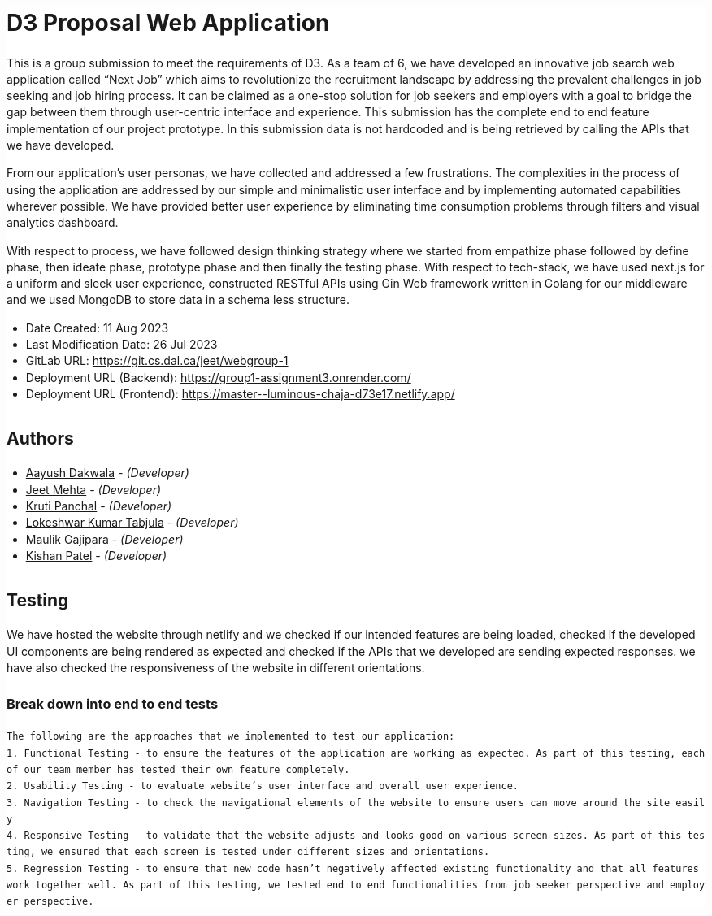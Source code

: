 # D3 Proposal Web Application

This is a group submission to meet the requirements of D3. As a team of 6, we have developed an innovative job search web application called “Next Job” which aims to revolutionize the recruitment landscape by addressing the prevalent challenges in job seeking and job hiring process. It can be claimed as a one-stop solution for job seekers and employers with a goal to bridge the gap between them through user-centric interface and experience. This submission has the complete end to end feature implementation of our project prototype. In this submission data is not hardcoded and is being retrieved by calling the APIs that we have developed. 

From our application’s user personas, we have collected and addressed a few frustrations.
The complexities in the process of using the application are addressed by our simple and minimalistic user interface and by implementing automated capabilities wherever possible. We have provided better user experience by eliminating time consumption problems through filters and visual analytics dashboard.

With respect to process, we have followed design thinking strategy where we started from empathize phase followed by define phase, then ideate phase, prototype phase and then finally the testing phase. With respect to tech-stack, we have used next.js for a uniform and sleek user experience, constructed RESTful APIs using Gin Web framework written in Golang for our middleware and we used MongoDB to store data in a schema less structure.




- Date Created: 11 Aug 2023
- Last Modification Date: 26 Jul 2023
- GitLab URL: https://git.cs.dal.ca/jeet/webgroup-1
- Deployment URL (Backend): https://group1-assignment3.onrender.com/
- Deployment URL (Frontend): https://master--luminous-chaja-d73e17.netlify.app/

## Authors

* [Aayush Dakwala](ay383119@dal.ca) - *(Developer)*
* [Jeet Mehta](jt429386@dal.ca) - *(Developer)*
* [Kruti Panchal](lk544219@dal.ca) - *(Developer)*
* [Lokeshwar Kumar Tabjula](lk544219@dal.ca) - *(Developer)*
* [Maulik Gajipara](ml477880@dal.ca) - *(Developer)*
* [Kishan Patel](kpatel@dal.ca) - *(Developer)*



## Testing

We have hosted the website through netlify and we checked if our intended features are being loaded, checked if the developed UI components are being rendered as expected and checked if the APIs that we developed are sending expected responses.
we have also checked the responsiveness of the website in different orientations.

### Break down into end to end tests

```
The following are the approaches that we implemented to test our application:
1. Functional Testing - to ensure the features of the application are working as expected. As part of this testing, each of our team member has tested their own feature completely.
2. Usability Testing - to evaluate website’s user interface and overall user experience.
3. Navigation Testing - to check the navigational elements of the website to ensure users can move around the site easily
4. Responsive Testing - to validate that the website adjusts and looks good on various screen sizes. As part of this testing, we ensured that each screen is tested under different sizes and orientations.
5. Regression Testing - to ensure that new code hasn’t negatively affected existing functionality and that all features work together well. As part of this testing, we tested end to end functionalities from job seeker perspective and employer perspective.

```
